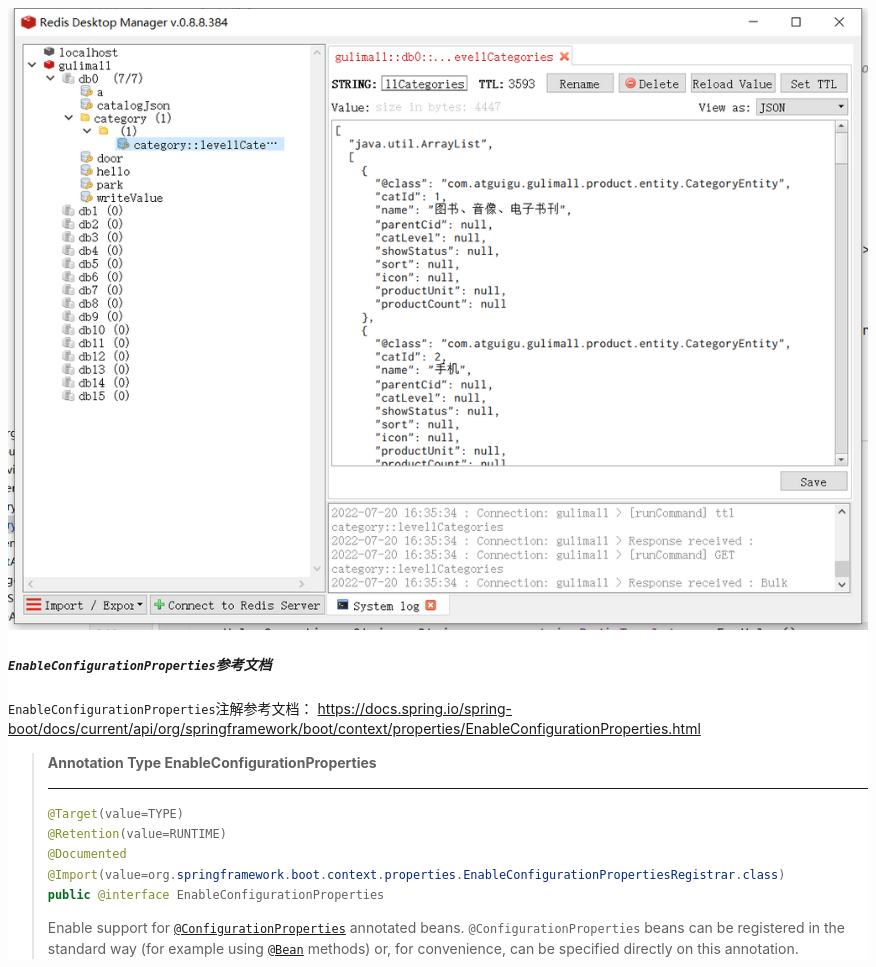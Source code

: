 ![image-20220720163602260](image/5.4.4.7.3.2.png)

##### `EnableConfigurationProperties`参考文档

`EnableConfigurationProperties`注解参考文档： https://docs.spring.io/spring-boot/docs/current/api/org/springframework/boot/context/properties/EnableConfigurationProperties.html

> **Annotation Type EnableConfigurationProperties**
>
> ------
>
> ```java
> @Target(value=TYPE)
> @Retention(value=RUNTIME)
> @Documented
> @Import(value=org.springframework.boot.context.properties.EnableConfigurationPropertiesRegistrar.class)
> public @interface EnableConfigurationProperties
> ```
>
> Enable support for [`@ConfigurationProperties`](https://docs.spring.io/spring-boot/docs/current/api/org/springframework/boot/context/properties/ConfigurationProperties.html) annotated beans. `@ConfigurationProperties` beans can be registered in the standard way (for example using [`@Bean`](https://docs.spring.io/spring-framework/docs/5.3.22/javadoc-api/org/springframework/context/annotation/Bean.html?is-external=true) methods) or, for convenience, can be specified directly on this annotation.
